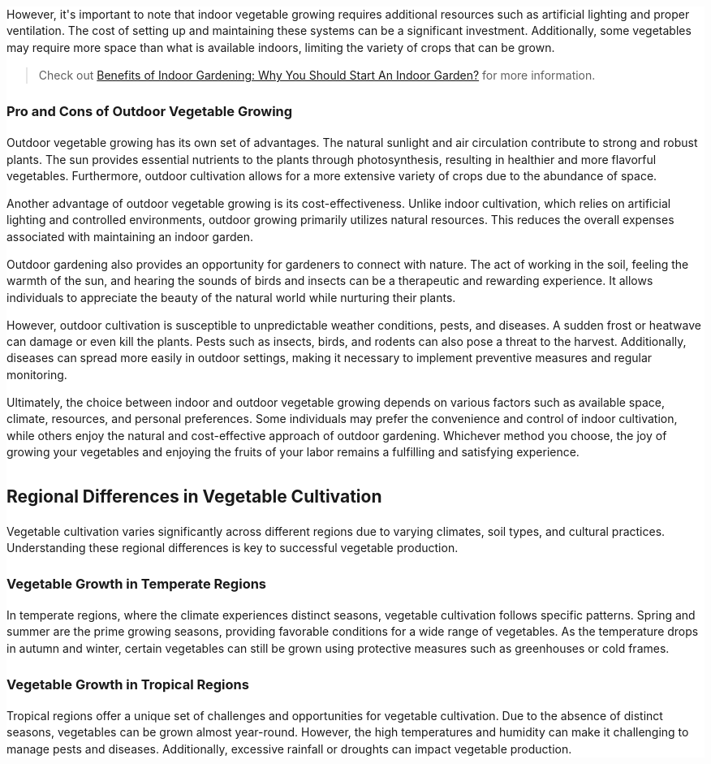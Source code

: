 However, it's important to note that indoor vegetable growing requires additional resources such as artificial lighting and proper ventilation. The cost of setting up and maintaining these systems can be a significant investment. Additionally, some vegetables may require more space than what is available indoors, limiting the variety of crops that can be grown.

> Check out [Benefits of Indoor Gardening: Why You Should Start An Indoor Garden?](https://urbangardener.wiki/posts/benefits-of-indoor-gardening/) for more information.

### Pro and Cons of Outdoor Vegetable Growing

Outdoor vegetable growing has its own set of advantages. The natural sunlight and air circulation contribute to strong and robust plants. The sun provides essential nutrients to the plants through photosynthesis, resulting in healthier and more flavorful vegetables. Furthermore, outdoor cultivation allows for a more extensive variety of crops due to the abundance of space.

Another advantage of outdoor vegetable growing is its cost-effectiveness. Unlike indoor cultivation, which relies on artificial lighting and controlled environments, outdoor growing primarily utilizes natural resources. This reduces the overall expenses associated with maintaining an indoor garden.

Outdoor gardening also provides an opportunity for gardeners to connect with nature. The act of working in the soil, feeling the warmth of the sun, and hearing the sounds of birds and insects can be a therapeutic and rewarding experience. It allows individuals to appreciate the beauty of the natural world while nurturing their plants.

However, outdoor cultivation is susceptible to unpredictable weather conditions, pests, and diseases. A sudden frost or heatwave can damage or even kill the plants. Pests such as insects, birds, and rodents can also pose a threat to the harvest. Additionally, diseases can spread more easily in outdoor settings, making it necessary to implement preventive measures and regular monitoring.

Ultimately, the choice between indoor and outdoor vegetable growing depends on various factors such as available space, climate, resources, and personal preferences. Some individuals may prefer the convenience and control of indoor cultivation, while others enjoy the natural and cost-effective approach of outdoor gardening. Whichever method you choose, the joy of growing your vegetables and enjoying the fruits of your labor remains a fulfilling and satisfying experience.

## Regional Differences in Vegetable Cultivation

Vegetable cultivation varies significantly across different regions due to varying climates, soil types, and cultural practices. Understanding these regional differences is key to successful vegetable production.

### Vegetable Growth in Temperate Regions

In temperate regions, where the climate experiences distinct seasons, vegetable cultivation follows specific patterns. Spring and summer are the prime growing seasons, providing favorable conditions for a wide range of vegetables. As the temperature drops in autumn and winter, certain vegetables can still be grown using protective measures such as greenhouses or cold frames.

### Vegetable Growth in Tropical Regions

Tropical regions offer a unique set of challenges and opportunities for vegetable cultivation. Due to the absence of distinct seasons, vegetables can be grown almost year-round. However, the high temperatures and humidity can make it challenging to manage pests and diseases. Additionally, excessive rainfall or droughts can impact vegetable production.
